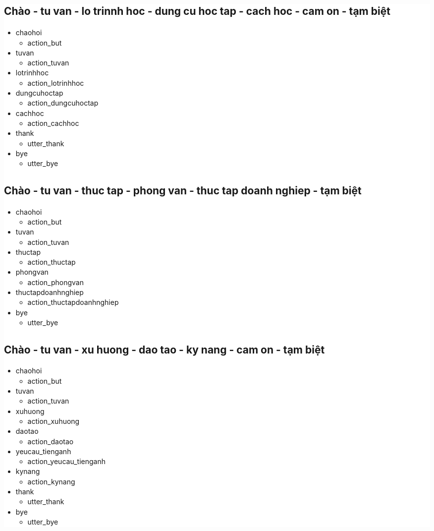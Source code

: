 ## Chào - tu van - lo trinnh hoc - dung cu hoc tap - cach hoc - cam on - tạm biệt 
* chaohoi
  - action_but
* tuvan
  - action_tuvan
* lotrinhhoc
  - action_lotrinhhoc
* dungcuhoctap
  - action_dungcuhoctap
* cachhoc
  - action_cachhoc
* thank
  - utter_thank
* bye
  - utter_bye

## Chào - tu van - thuc tap - phong van - thuc tap doanh nghiep - tạm biệt
* chaohoi
  - action_but
* tuvan
  - action_tuvan
* thuctap
  - action_thuctap
* phongvan
  - action_phongvan
* thuctapdoanhnghiep
  - action_thuctapdoanhnghiep
* bye
  - utter_bye

## Chào - tu van - xu huong - dao tao - ky nang - cam on - tạm biệt
* chaohoi
  - action_but
* tuvan
  - action_tuvan
* xuhuong
  - action_xuhuong
* daotao
  - action_daotao
* yeucau_tienganh
  - action_yeucau_tienganh
* kynang
  - action_kynang
* thank
  - utter_thank
* bye
  - utter_bye
